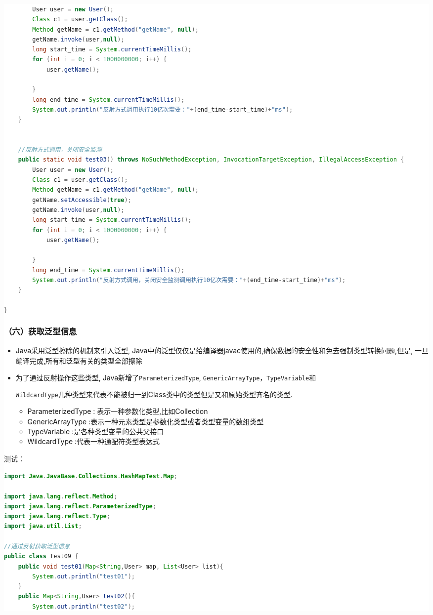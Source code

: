```java
        User user = new User();
        Class c1 = user.getClass();
        Method getName = c1.getMethod("getName", null);
        getName.invoke(user,null);
        long start_time = System.currentTimeMillis();
        for (int i = 0; i < 1000000000; i++) {
            user.getName();

        }
        long end_time = System.currentTimeMillis();
        System.out.println("反射方式调用执行10亿次需要："+(end_time-start_time)+"ms");
    }


    //反射方式调用，关闭安全监测
    public static void test03() throws NoSuchMethodException, InvocationTargetException, IllegalAccessException {
        User user = new User();
        Class c1 = user.getClass();
        Method getName = c1.getMethod("getName", null);
        getName.setAccessible(true);
        getName.invoke(user,null);
        long start_time = System.currentTimeMillis();
        for (int i = 0; i < 1000000000; i++) {
            user.getName();

        }
        long end_time = System.currentTimeMillis();
        System.out.println("反射方式调用，关闭安全监测调用执行10亿次需要："+(end_time-start_time)+"ms");
    }

}


```

### （六）获取泛型信息

- Java采用泛型擦除的机制来引入泛型, Java中的泛型仅仅是给编译器javac使用的,确保数据的安全性和免去强制类型转换问题,但是, 一旦编译完成,所有和泛型有关的类型全部擦除

- 为了通过反射操作这些类型, Java新增了`ParameterizedType`, `GenericArrayType`，`TypeVariable`和

  `WildcardType`几种类型来代表不能被归一到Class类中的类型但是又和原始类型齐名的类型.

  - ParameterizedType : 表示一种参数化类型,比如Collection
  - GenericArrayType :表示一种元素类型是参数化类型或者类型变量的数组类型
  - TypeVariable :是各种类型变量的公共父接口
  - WildcardType :代表一种通配符类型表达式

测试：

```java
import Java.JavaBase.Collections.HashMapTest.Map;

import java.lang.reflect.Method;
import java.lang.reflect.ParameterizedType;
import java.lang.reflect.Type;
import java.util.List;

//通过反射获取泛型信息
public class Test09 {
    public void test01(Map<String,User> map, List<User> list){
        System.out.println("test01");
    }
    public Map<String,User> test02(){
        System.out.println("test02");
```